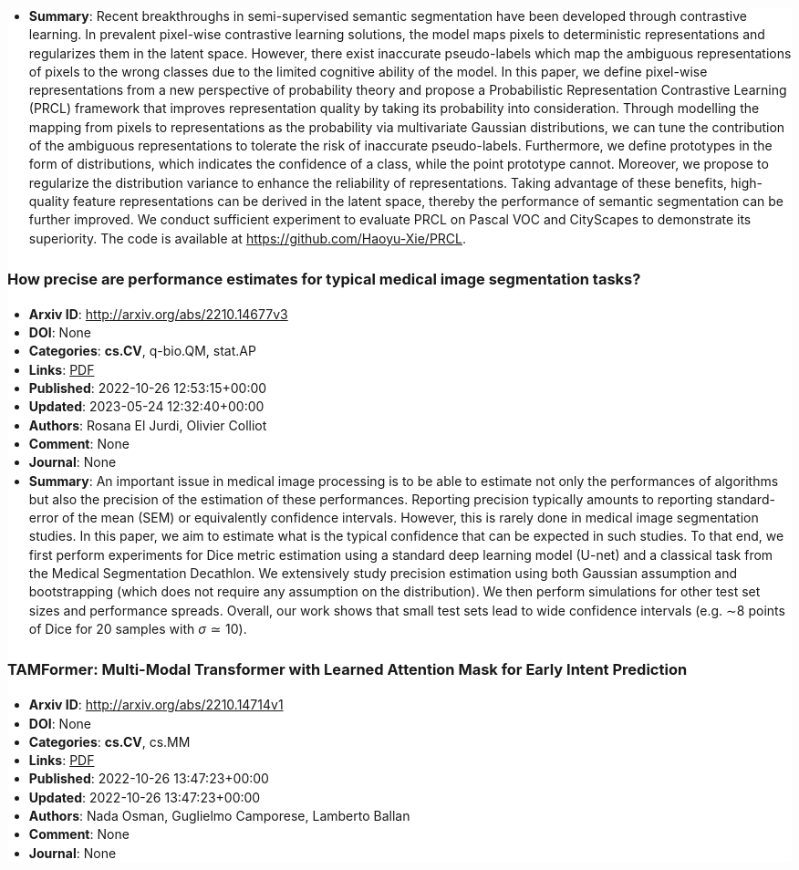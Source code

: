 - **Summary**: Recent breakthroughs in semi-supervised semantic segmentation have been developed through contrastive learning. In prevalent pixel-wise contrastive learning solutions, the model maps pixels to deterministic representations and regularizes them in the latent space. However, there exist inaccurate pseudo-labels which map the ambiguous representations of pixels to the wrong classes due to the limited cognitive ability of the model. In this paper, we define pixel-wise representations from a new perspective of probability theory and propose a Probabilistic Representation Contrastive Learning (PRCL) framework that improves representation quality by taking its probability into consideration. Through modelling the mapping from pixels to representations as the probability via multivariate Gaussian distributions, we can tune the contribution of the ambiguous representations to tolerate the risk of inaccurate pseudo-labels. Furthermore, we define prototypes in the form of distributions, which indicates the confidence of a class, while the point prototype cannot. Moreover, we propose to regularize the distribution variance to enhance the reliability of representations. Taking advantage of these benefits, high-quality feature representations can be derived in the latent space, thereby the performance of semantic segmentation can be further improved. We conduct sufficient experiment to evaluate PRCL on Pascal VOC and CityScapes to demonstrate its superiority. The code is available at https://github.com/Haoyu-Xie/PRCL.



### How precise are performance estimates for typical medical image segmentation tasks?
- **Arxiv ID**: http://arxiv.org/abs/2210.14677v3
- **DOI**: None
- **Categories**: **cs.CV**, q-bio.QM, stat.AP
- **Links**: [PDF](http://arxiv.org/pdf/2210.14677v3)
- **Published**: 2022-10-26 12:53:15+00:00
- **Updated**: 2023-05-24 12:32:40+00:00
- **Authors**: Rosana El Jurdi, Olivier Colliot
- **Comment**: None
- **Journal**: None
- **Summary**: An important issue in medical image processing is to be able to estimate not only the performances of algorithms but also the precision of the estimation of these performances. Reporting precision typically amounts to reporting standard-error of the mean (SEM) or equivalently confidence intervals. However, this is rarely done in medical image segmentation studies. In this paper, we aim to estimate what is the typical confidence that can be expected in such studies. To that end, we first perform experiments for Dice metric estimation using a standard deep learning model (U-net) and a classical task from the Medical Segmentation Decathlon. We extensively study precision estimation using both Gaussian assumption and bootstrapping (which does not require any assumption on the distribution). We then perform simulations for other test set sizes and performance spreads. Overall, our work shows that small test sets lead to wide confidence intervals (e.g. $\sim$8 points of Dice for 20 samples with $\sigma \simeq 10$).



### TAMFormer: Multi-Modal Transformer with Learned Attention Mask for Early Intent Prediction
- **Arxiv ID**: http://arxiv.org/abs/2210.14714v1
- **DOI**: None
- **Categories**: **cs.CV**, cs.MM
- **Links**: [PDF](http://arxiv.org/pdf/2210.14714v1)
- **Published**: 2022-10-26 13:47:23+00:00
- **Updated**: 2022-10-26 13:47:23+00:00
- **Authors**: Nada Osman, Guglielmo Camporese, Lamberto Ballan
- **Comment**: None
- **Journal**: None